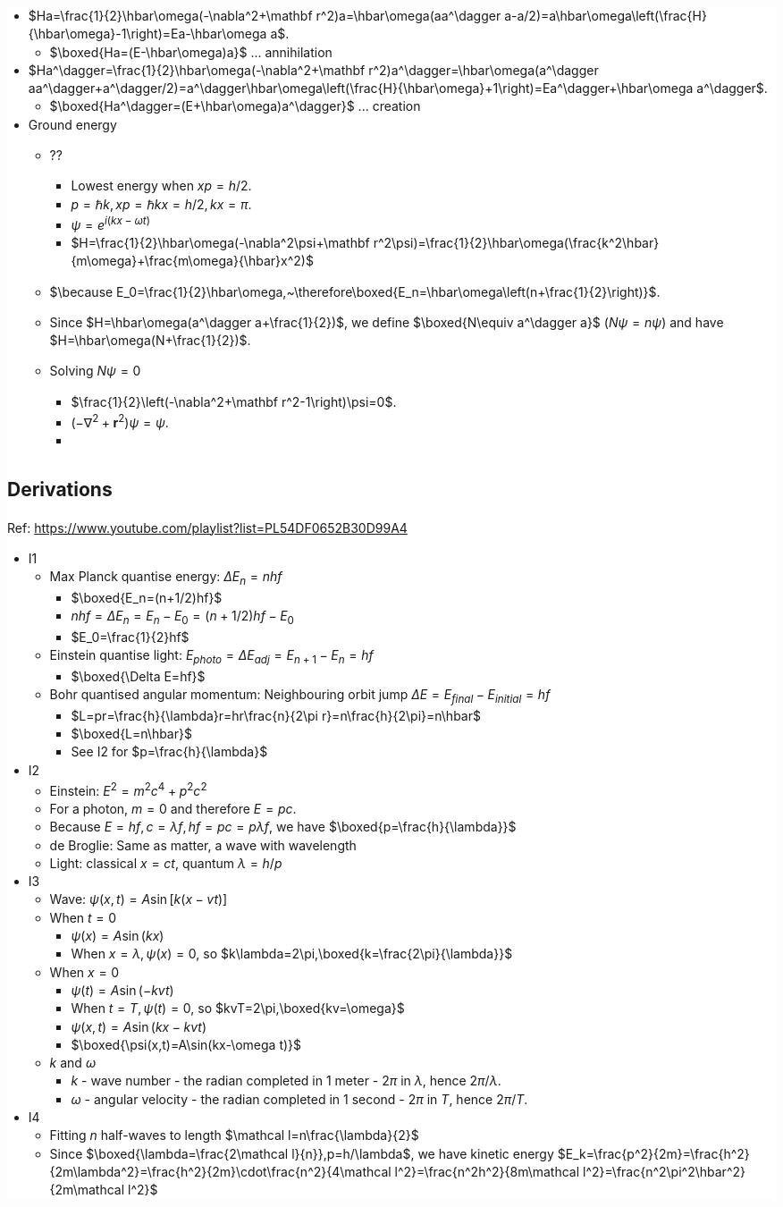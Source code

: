   - $Ha=\frac{1}{2}\hbar\omega(-\nabla^2+\mathbf r^2)a=\hbar\omega(aa^\dagger a-a/2)=a\hbar\omega\left(\frac{H}{\hbar\omega}-1\right)=Ea-\hbar\omega a$.
    - $\boxed{Ha=(E-\hbar\omega)a}$ ... annihilation
  - $Ha^\dagger=\frac{1}{2}\hbar\omega(-\nabla^2+\mathbf r^2)a^\dagger=\hbar\omega(a^\dagger aa^\dagger+a^\dagger/2)=a^\dagger\hbar\omega\left(\frac{H}{\hbar\omega}+1\right)=Ea^\dagger+\hbar\omega a^\dagger$.
    - $\boxed{Ha^\dagger=(E+\hbar\omega)a^\dagger}$ ... creation
- Ground energy
  - ??
    - Lowest energy when $xp=h/2$.
    - $p=\hbar k,xp=\hbar kx=h/2,kx=\pi$.
    - $\psi=e^{i(kx-\omega t)}$
    - $H=\frac{1}{2}\hbar\omega(-\nabla^2\psi+\mathbf r^2\psi)=\frac{1}{2}\hbar\omega(\frac{k^2\hbar}{m\omega}+\frac{m\omega}{\hbar}x^2)$

  - $\because E_0=\frac{1}{2}\hbar\omega,~\therefore\boxed{E_n=\hbar\omega\left(n+\frac{1}{2}\right)}$.
  - Since $H=\hbar\omega(a^\dagger a+\frac{1}{2})$, we define $\boxed{N\equiv a^\dagger a}$ ($N\psi=n\psi$) and have $H=\hbar\omega(N+\frac{1}{2})$.
  - Solving $N\psi=0$
    - $\frac{1}{2}\left(-\nabla^2+\mathbf r^2-1\right)\psi=0$.
    - $(-\nabla^2+\mathbf r^2)\psi=\psi$.
    - 



## Derivations

Ref: https://www.youtube.com/playlist?list=PL54DF0652B30D99A4

- I1
  - Max Planck quantise energy: $\Delta E_n=nhf$​
    - $\boxed{E_n=(n+1/2)hf}$​
    - $nhf=\Delta E_n=E_n-E_0=(n+1/2)hf-E_0$
    - $E_0=\frac{1}{2}hf$
  - Einstein quantise light: $E_{photo}=\Delta E_{adj}=E_{n+1}-E_n=hf$
    - $\boxed{\Delta E=hf}$
  - Bohr quantised angular momentum: Neighbouring orbit jump $\Delta E=E_{final}-E_{initial}=hf$
    - $L=pr=\frac{h}{\lambda}r=hr\frac{n}{2\pi r}=n\frac{h}{2\pi}=n\hbar$
    - $\boxed{L=n\hbar}$
    - See I2 for $p=\frac{h}{\lambda}$
- I2
  - Einstein: $E^2=m^2c^4+p^2c^2$
  - For a photon, $m=0$ and therefore $E=pc$.
  - Because $E=hf,c=\lambda f,hf=pc=p\lambda f,$ we have $\boxed{p=\frac{h}{\lambda}}$
  - de Broglie: Same as matter, a wave with wavelength
  - Light: classical $x=ct$, quantum $\lambda=h/p$
- I3
  - Wave: $\psi(x,t)=A\sin[k(x-vt)]$
  - When $t=0$
    - $\psi(x)=A\sin(kx)$
    - When $x=\lambda,\psi(x)=0$, so $k\lambda=2\pi,\boxed{k=\frac{2\pi}{\lambda}}$
  - When $x=0$
    - $\psi(t)=A\sin(-kvt)$
    - When $t=T,\psi(t)=0$, so $kvT=2\pi,\boxed{kv=\omega}$
    - $\psi(x,t)=A\sin(kx-kvt)$
    - $\boxed{\psi(x,t)=A\sin(kx-\omega t)}$
  - $k$ and $\omega$
    - $k$ - wave number - the radian completed in 1 meter -  $2\pi$ in $\lambda$, hence $2\pi/\lambda$.
    - $\omega$ - angular velocity - the radian completed in 1 second - $2\pi$ in $T$, hence $2\pi/T$.
- I4
  - Fitting $n$ half-waves to length $\mathcal l=n\frac{\lambda}{2}$
  - Since $\boxed{\lambda=\frac{2\mathcal l}{n}},p=h/\lambda$, we have kinetic energy $E_k=\frac{p^2}{2m}=\frac{h^2}{2m\lambda^2}=\frac{h^2}{2m}\cdot\frac{n^2}{4\mathcal l^2}=\frac{n^2h^2}{8m\mathcal l^2}=\frac{n^2\pi^2\hbar^2}{2m\mathcal l^2}$